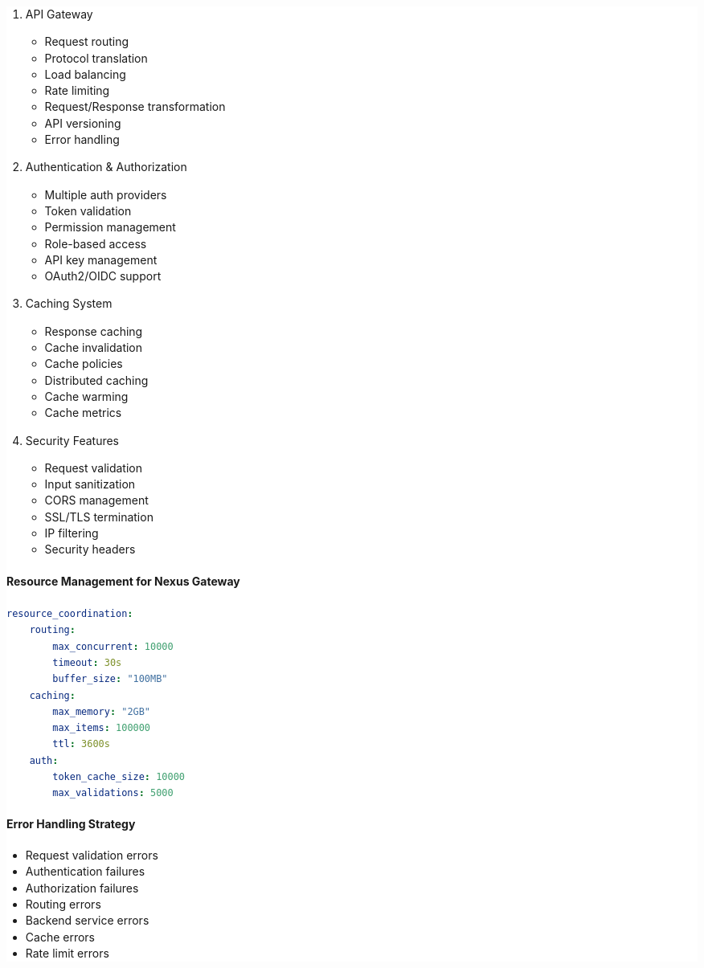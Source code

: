 1. API Gateway
   - Request routing
   - Protocol translation
   - Load balancing
   - Rate limiting
   - Request/Response transformation
   - API versioning
   - Error handling

2. Authentication & Authorization
   - Multiple auth providers
   - Token validation
   - Permission management
   - Role-based access
   - API key management
   - OAuth2/OIDC support

3. Caching System
   - Response caching
   - Cache invalidation
   - Cache policies
   - Distributed caching
   - Cache warming
   - Cache metrics

4. Security Features
   - Request validation
   - Input sanitization
   - CORS management
   - SSL/TLS termination
   - IP filtering
   - Security headers

#### Resource Management for Nexus Gateway

```yaml
resource_coordination:
    routing:
        max_concurrent: 10000
        timeout: 30s
        buffer_size: "100MB"
    caching:
        max_memory: "2GB"
        max_items: 100000
        ttl: 3600s
    auth:
        token_cache_size: 10000
        max_validations: 5000
```

#### Error Handling Strategy

- Request validation errors
- Authentication failures
- Authorization failures
- Routing errors
- Backend service errors
- Cache errors
- Rate limit errors
